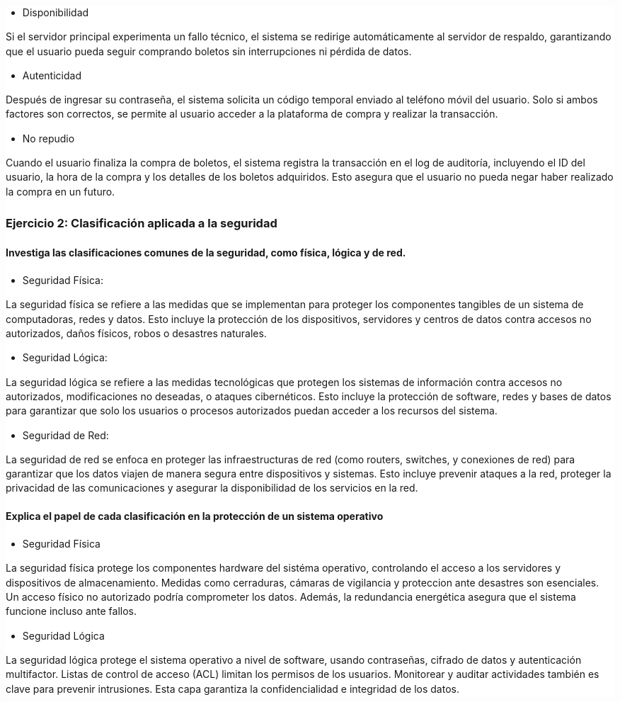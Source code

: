 * Disponibilidad

Si el servidor principal experimenta un fallo técnico, el sistema se redirige automáticamente al servidor de respaldo, garantizando que el usuario pueda seguir comprando boletos sin interrupciones ni pérdida de datos.

* Autenticidad

Después de ingresar su contraseña, el sistema solicita un código temporal enviado al teléfono móvil del usuario. Solo si ambos factores son correctos, se permite al usuario acceder a la plataforma de compra y realizar la transacción.

* No repudio

Cuando el usuario finaliza la compra de boletos, el sistema registra la transacción en el log de auditoría, incluyendo el ID del usuario, la hora de la compra y los detalles de los boletos adquiridos. Esto asegura que el usuario no pueda negar haber realizado la compra en un futuro.


### Ejercicio 2: Clasificación aplicada a la seguridad

#### Investiga las clasificaciones comunes de la seguridad, como física, lógica y de red.

* Seguridad Física:

La seguridad física se refiere a las medidas que se implementan para proteger los componentes tangibles de un sistema de computadoras, redes y datos. Esto incluye la protección de los dispositivos, servidores y centros de datos contra accesos no autorizados, daños físicos, robos o desastres naturales.

* Seguridad Lógica:

La seguridad lógica se refiere a las medidas tecnológicas que protegen los sistemas de información contra accesos no autorizados, modificaciones no deseadas, o ataques cibernéticos. Esto incluye la protección de software, redes y bases de datos para garantizar que solo los usuarios o procesos autorizados puedan acceder a los recursos del sistema.

* Seguridad de Red:

La seguridad de red se enfoca en proteger las infraestructuras de red (como routers, switches, y conexiones de red) para garantizar que los datos viajen de manera segura entre dispositivos y sistemas. Esto incluye prevenir ataques a la red, proteger la privacidad de las comunicaciones y asegurar la disponibilidad de los servicios en la red.

#### Explica el papel de cada clasificación en la protección de un sistema operativo

* Seguridad Física

La seguridad física protege los componentes hardware del sistéma operativo, controlando el acceso a los servidores y dispositivos de almacenamiento. Medidas como cerraduras, cámaras de vigilancia y proteccion ante desastres son esenciales. Un acceso físico no autorizado podría comprometer los datos. Además, la redundancia energética asegura que el sistema funcione incluso ante fallos.

* Seguridad Lógica

La seguridad lógica protege el sistema operativo a nivel de software, usando contraseñas, cifrado de datos y autenticación multifactor. Listas de control de acceso (ACL) limitan los permisos de los usuarios. Monitorear y auditar actividades también es clave para prevenir intrusiones. Esta capa garantiza la confidencialidad e integridad de los datos.
